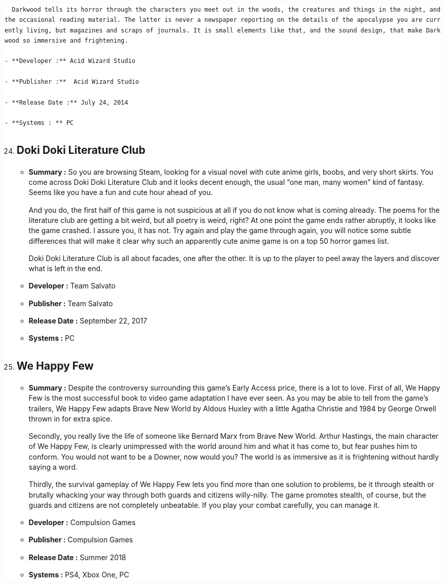       Darkwood tells its horror through the characters you meet out in the woods, the creatures and things in the night, and the occasional reading material. The latter is never a newspaper reporting on the details of the apocalypse you are currently living, but magazines and scraps of journals. It is small elements like that, and the sound design, that make Darkwood so immersive and frightening.

    - **Developer :** Acid Wizard Studio

    - **Publisher :**  Acid Wizard Studio

    - **Release Date :** July 24, 2014

    - **Systems : ** PC

24. ## Doki Doki Literature Club

    - **Summary :** So you are browsing Steam, looking for a visual novel with cute anime girls, boobs, and very short skirts. You come across Doki Doki Literature Club and it looks decent enough, the usual “one man, many women” kind of fantasy. Seems like you have a fun and cute hour ahead of you.

      And you do, the first half of this game is not suspicious at all if you do not know what is coming already. The poems for the literature club are getting a bit weird, but all poetry is weird, right? At one point the game ends rather abruptly, it looks like the game crashed. I assure you, it has not. Try again and play the game through again, you will notice some subtle differences that will make it clear why such an apparently cute anime game is on a top 50 horror games list.

      Doki Doki Literature Club is all about facades, one after the other. It is up to the player to peel away the layers and discover what is left in the end.

    - **Developer :** Team Salvato

    - **Publisher :**  Team Salvato

    - **Release Date :** September 22, 2017

    - **Systems :** PC

25. ## We Happy Few

    - **Summary :** Despite the controversy surrounding this game’s Early Access price, there is a lot to love. First of all, We Happy Few is the most successful book to video game adaptation I have ever seen. As you may be able to tell from the game’s trailers, We Happy Few adapts Brave New World by Aldous Huxley with a little Agatha Christie and 1984 by George Orwell thrown in for extra spice.

      Secondly, you really live the life of someone like Bernard Marx from Brave New World. Arthur Hastings, the main character of We Happy Few, is clearly unimpressed with the world around him and what it has come to, but fear pushes him to conform. You would not want to be a Downer, now would you? The world is as immersive as it is frightening without hardly saying a word.

      Thirdly, the survival gameplay of We Happy Few lets you find more than one solution to problems, be it through stealth or brutally whacking your way through both guards and citizens willy-nilly. The game promotes stealth, of course, but the guards and citizens are not completely unbeatable. If you play your combat carefully, you can manage it.

    - **Developer :** Compulsion Games

    - **Publisher :** Compulsion Games

    - **Release Date :** Summer 2018

    - **Systems :** PS4, Xbox One, PC
